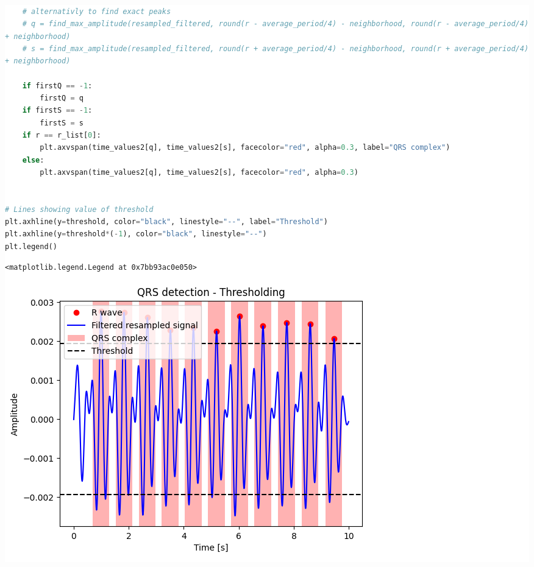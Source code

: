 ```python
    # alternativly to find exact peaks
    # q = find_max_amplitude(resampled_filtered, round(r - average_period/4) - neighborhood, round(r - average_period/4) + neighborhood)
    # s = find_max_amplitude(resampled_filtered, round(r + average_period/4) - neighborhood, round(r + average_period/4) + neighborhood)

    if firstQ == -1:
        firstQ = q
    if firstS == -1:
        firstS = s
    if r == r_list[0]:
        plt.axvspan(time_values2[q], time_values2[s], facecolor="red", alpha=0.3, label="QRS complex")
    else:
        plt.axvspan(time_values2[q], time_values2[s], facecolor="red", alpha=0.3)


# Lines showing value of threshold
plt.axhline(y=threshold, color="black", linestyle="--", label="Threshold")
plt.axhline(y=threshold*(-1), color="black", linestyle="--")
plt.legend()

```




    <matplotlib.legend.Legend at 0x7bb93ac0e050>




    
![png](xberny00_E_files/xberny00_E_29_1.png)
    